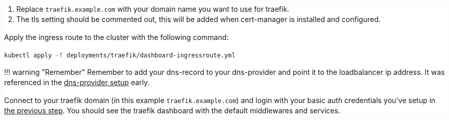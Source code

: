 1. Replace `traefik.example.com` with your domain name you want to use for traefik.
2. The tls setting should be commented out, this will be added when cert-manager is installed and configured. 

Apply the ingress route to the cluster with the following command:
```bash
kubectl apply -f deployments/traefik/dashboard-ingressroute.yml
```

!!! warning "Remember"
    Remember to add your dns-record to your dns-provider and point it to the loadbalancer ip address.
    It was referenced in the [dns-provider setup](../../../prerequisites/dns-provider/#setup-sites-and-dns-records) early.

Connect to your traefik domain (in this example `traefik.example.com`) and login with your basic auth credentials you've setup in [the previous step](#create-basic-auth). You should see the traefik dashboard with the default middlewares and services. 